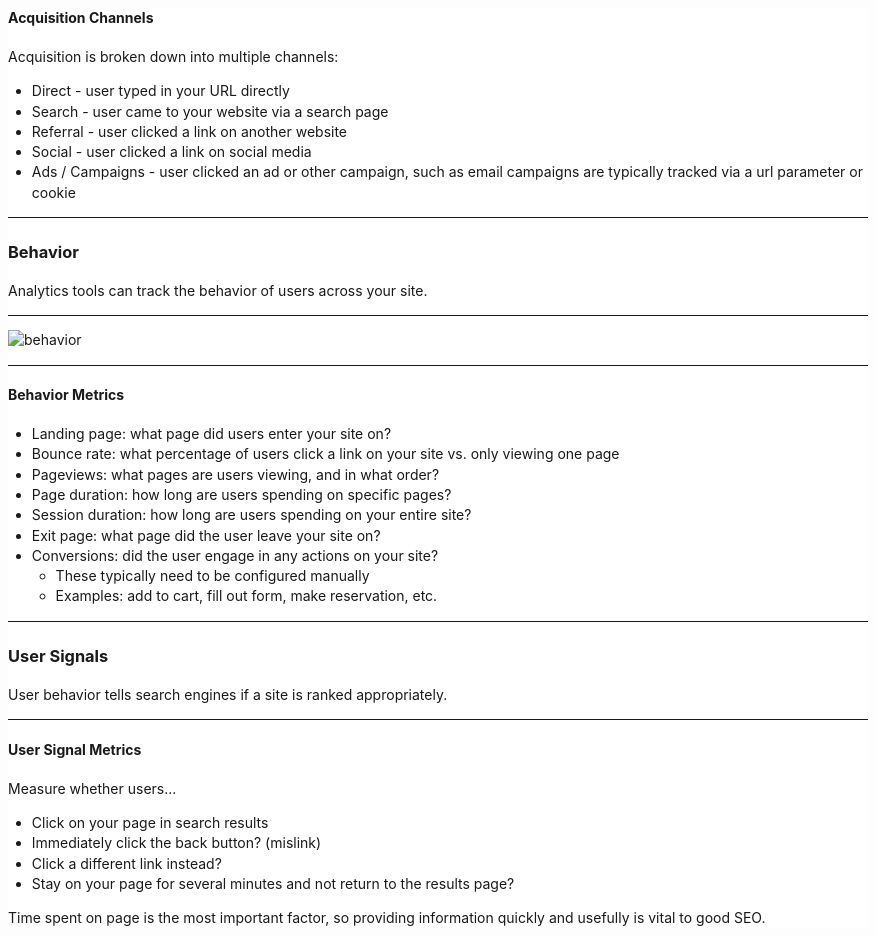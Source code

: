 #### Acquisition Channels

Acquisition is broken down into multiple channels: 

- Direct - user typed in your URL directly 
- Search - user came to your website via a search page 
- Referral - user clicked a link on another website 
- Social - user clicked a link on social media 
- Ads / Campaigns - user clicked an ad or other campaign, such as email campaigns are typically tracked via a url parameter or cookie

------

### Behavior

Analytics tools can track the behavior of users across your site.

------

![behavior](https://tva1.sinaimg.cn/large/007S8ZIlly1gjvf968t1xj318g0kfth6.jpg)

------

#### Behavior Metrics

- Landing page: what page did users enter your site on?
- Bounce rate: what percentage of users click a link on your site vs. only viewing one page
- Pageviews: what pages are users viewing, and in what order?
- Page duration: how long are users spending on specific pages?
- Session duration: how long are users spending on your entire site?
- Exit page: what page did the user leave your site on?
- Conversions: did the user engage in any actions on your site?
  - These typically need to be configured manually
  - Examples: add to cart, fill out form, make reservation, etc.

------

### User Signals

User behavior tells search engines if a site is ranked appropriately.

------

#### User Signal Metrics

Measure whether users...

- Click on your page in search results
- Immediately click the back button? (mislink)
- Click a different link instead?
- Stay on your page for several minutes and not return to the results page?

Time spent on page is the most important factor, so providing information quickly and usefully is vital to good SEO.
